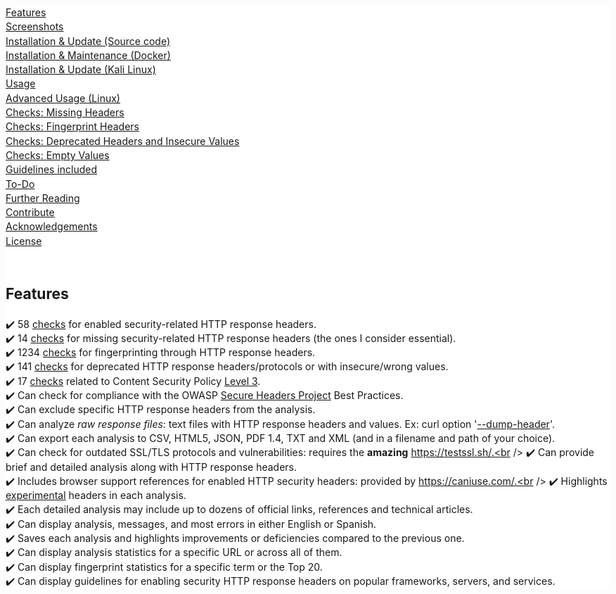 [Features](#features)<br />
[Screenshots](#screenshots)<br />
[Installation & Update (Source code)](#installation--update-source-code)<br />
[Installation & Maintenance (Docker)](#installation--maintenance-docker)<br />
[Installation & Update (Kali Linux)](#installation--update-kali-linux)<br />
[Usage](#usage)<br />
[Advanced Usage (Linux)](#advanced-usage-linux)<br />
[Checks: Missing Headers](#checks-missing-headers)<br />
[Checks: Fingerprint Headers](#checks-fingerprint-headers)<br />
[Checks: Deprecated Headers and Insecure Values](#checks-deprecated-headersprotocols-and-insecure-values)<br />
[Checks: Empty Values](#checks-empty-values)<br />
[Guidelines included](#guidelines-included-to-enable-security-http-headers)<br />
[To-Do](#to-do)<br />
[Further Reading](#further-reading)<br />
[Contribute](#contribute)<br />
[Acknowledgements](#acknowledgements)<br />
[License](#license)<br />
<br />

## Features

:heavy_check_mark: 58 [checks](#checks-enabled-headers) for enabled security-related HTTP response headers.<br />
:heavy_check_mark: 14 [checks](#checks-missing-headers) for missing security-related HTTP response headers (the ones I consider essential).<br />
:heavy_check_mark: 1234 [checks](#checks-fingerprint-headers) for fingerprinting through HTTP response headers.<br />
:heavy_check_mark: 141 [checks](#checks-deprecated-headersprotocols-and-insecure-values) for deprecated HTTP response headers/protocols or with insecure/wrong values.<br />
:heavy_check_mark: 17 [checks](https://github.com/rfc-st/humble/blob/master/additional/insecure.txt#L46-L62) related to Content Security Policy [Level 3](https://www.w3.org/TR/CSP3/).<br />
:heavy_check_mark: Can check for compliance with the OWASP <a href="https://owasp.org/www-project-secure-headers/#div-bestpractices" target="_blank">Secure Headers Project<a> Best Practices.<br />
:heavy_check_mark: Can exclude specific HTTP response headers from the analysis.<br />
:heavy_check_mark: Can analyze _raw response files_: text files with HTTP response headers and values. Ex: curl option '<a href="https://curl.se/docs/manpage.html" target="_blank">--dump-header<a>'.<br />
:heavy_check_mark: Can export each analysis to CSV, HTML5, JSON, PDF 1.4, TXT and XML (and in a filename and path of your choice).<br />
:heavy_check_mark: Can check for outdated SSL/TLS protocols and vulnerabilities: requires the **amazing** https://testssl.sh/.<br />
:heavy_check_mark: Can provide brief and detailed analysis along with HTTP response headers.<br />
:heavy_check_mark: Includes browser support references for enabled HTTP security headers: provided by https://caniuse.com/.<br />
:heavy_check_mark: Highlights <a href="https://developer.mozilla.org/en-US/docs/MDN/Writing_guidelines/Experimental_deprecated_obsolete" target="_blank">experimental<a> headers in each analysis.<br />
:heavy_check_mark: Each detailed analysis may include up to dozens of official links, references and technical articles.<br />
:heavy_check_mark: Can display analysis, messages, and most errors in either English or Spanish.<br />
:heavy_check_mark: Saves each analysis and highlights improvements or deficiencies compared to the previous one.<br />
:heavy_check_mark: Can display analysis statistics for a specific URL or across all of them.<br />
:heavy_check_mark: Can display fingerprint statistics for a specific term or the Top 20.<br />
:heavy_check_mark: Can display guidelines for enabling security HTTP response headers on popular frameworks, servers, and services.<br />